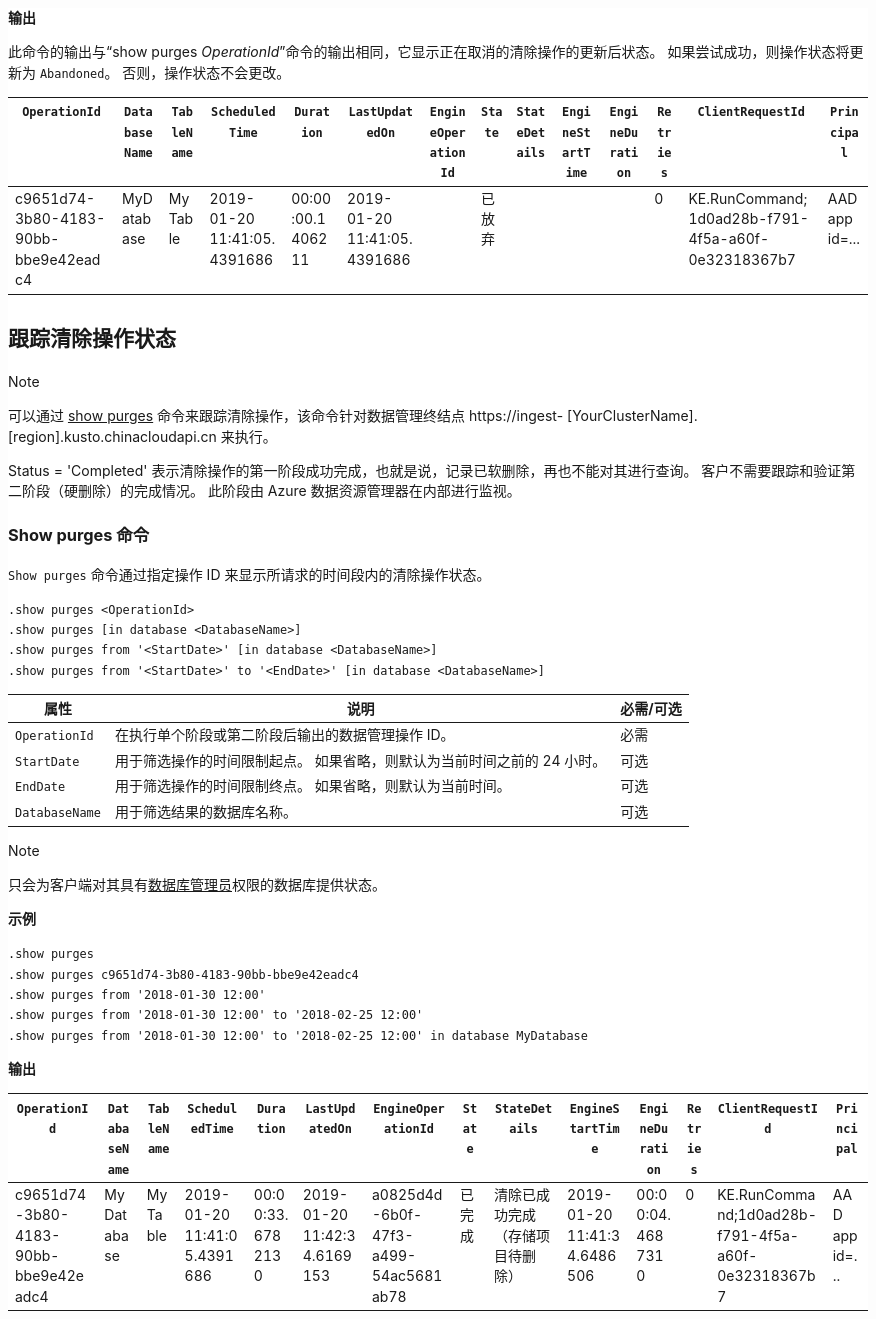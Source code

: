 **输出**

此命令的输出与“show purges *OperationId*”命令的输出相同，它显示正在取消的清除操作的更新后状态。 如果尝试成功，则操作状态将更新为 `Abandoned`。 否则，操作状态不会更改。 

|`OperationId` |`DatabaseName` |`TableName` |`ScheduledTime` |`Duration` |`LastUpdatedOn` |`EngineOperationId` |`State` |`StateDetails` |`EngineStartTime` |`EngineDuration` |`Retries` |`ClientRequestId` |`Principal`
|---|---|---|---|---|---|---|---|---|---|---|---|---|---|
|c9651d74-3b80-4183-90bb-bbe9e42eadc4 |MyDatabase |MyTable |2019-01-20 11:41:05.4391686 |00:00:00.1406211 |2019-01-20 11:41:05.4391686 | |已放弃 | | | |0 |KE.RunCommand;1d0ad28b-f791-4f5a-a60f-0e32318367b7 |AAD app id=...

## <a name="track-purge-operation-status"></a>跟踪清除操作状态 

> [!NOTE]
> 可以通过 [show purges](#show-purges-command) 命令来跟踪清除操作，该命令针对数据管理终结点 https://ingest- [YourClusterName].[region].kusto.chinacloudapi.cn 来执行。

Status = 'Completed' 表示清除操作的第一阶段成功完成，也就是说，记录已软删除，再也不能对其进行查询。 客户不需要跟踪和验证第二阶段（硬删除）的完成情况。 此阶段由 Azure 数据资源管理器在内部进行监视。

### <a name="show-purges-command"></a>Show purges 命令

`Show purges` 命令通过指定操作 ID 来显示所请求的时间段内的清除操作状态。 

```kusto
.show purges <OperationId>
.show purges [in database <DatabaseName>]
.show purges from '<StartDate>' [in database <DatabaseName>]
.show purges from '<StartDate>' to '<EndDate>' [in database <DatabaseName>]
```

| 属性  |说明  |必需/可选|
|---------|------------|-------|
|`OperationId `   |      在执行单个阶段或第二阶段后输出的数据管理操作 ID。   |必需
|`StartDate`    |   用于筛选操作的时间限制起点。 如果省略，则默认为当前时间之前的 24 小时。      |可选
|`EndDate`    |  用于筛选操作的时间限制终点。 如果省略，则默认为当前时间。       |可选
|`DatabaseName`    |     用于筛选结果的数据库名称。    |可选

> [!NOTE]
> 只会为客户端对其具有[数据库管理员](../management/access-control/role-based-authorization.md)权限的数据库提供状态。

**示例**

```kusto
.show purges
.show purges c9651d74-3b80-4183-90bb-bbe9e42eadc4
.show purges from '2018-01-30 12:00'
.show purges from '2018-01-30 12:00' to '2018-02-25 12:00'
.show purges from '2018-01-30 12:00' to '2018-02-25 12:00' in database MyDatabase
```

**输出** 

|`OperationId` |`DatabaseName` |`TableName` |`ScheduledTime` |`Duration` |`LastUpdatedOn` |`EngineOperationId` |`State` |`StateDetails` |`EngineStartTime` |`EngineDuration` |`Retries` |`ClientRequestId` |`Principal`
|---|---|---|---|---|---|---|---|---|---|---|---|---|---|
|c9651d74-3b80-4183-90bb-bbe9e42eadc4 |MyDatabase |MyTable |2019-01-20 11:41:05.4391686 |00:00:33.6782130 |2019-01-20 11:42:34.6169153 |a0825d4d-6b0f-47f3-a499-54ac5681ab78 |已完成 |清除已成功完成（存储项目待删除） |2019-01-20 11:41:34.6486506 |00:00:04.4687310 |0 |KE.RunCommand;1d0ad28b-f791-4f5a-a60f-0e32318367b7 |AAD app id=...
